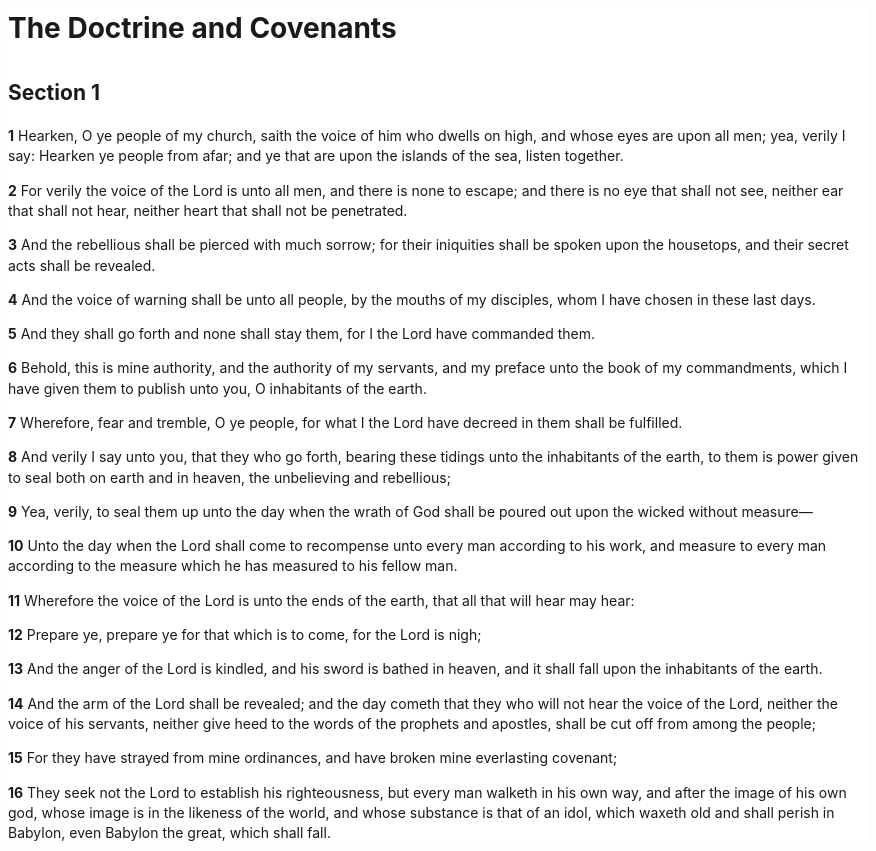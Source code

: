 # <a name="sections"></a>The Doctrine and Covenants

## <a name="section-1"></a>Section 1

<a name="section-1_v1"></a>**1** Hearken, O ye people of my church, saith the voice of him who dwells on high, and whose eyes are upon all men; yea, verily I say: Hearken ye people from afar; and ye that are upon the islands of the sea, listen together.

<a name="section-1_v2"></a>**2** For verily the voice of the Lord is unto all men, and there is none to escape; and there is no eye that shall not see, neither ear that shall not hear, neither heart that shall not be penetrated.

<a name="section-1_v3"></a>**3** And the rebellious shall be pierced with much sorrow; for their iniquities shall be spoken upon the housetops, and their secret acts shall be revealed.

<a name="section-1_v4"></a>**4** And the voice of warning shall be unto all people, by the mouths of my disciples, whom I have chosen in these last days.

<a name="section-1_v5"></a>**5** And they shall go forth and none shall stay them, for I the Lord have commanded them.

<a name="section-1_v6"></a>**6** Behold, this is mine authority, and the authority of my servants, and my preface unto the book of my commandments, which I have given them to publish unto you, O inhabitants of the earth.

<a name="section-1_v7"></a>**7** Wherefore, fear and tremble, O ye people, for what I the Lord have decreed in them shall be fulfilled.

<a name="section-1_v8"></a>**8** And verily I say unto you, that they who go forth, bearing these tidings unto the inhabitants of the earth, to them is power given to seal both on earth and in heaven, the unbelieving and rebellious;

<a name="section-1_v9"></a>**9** Yea, verily, to seal them up unto the day when the wrath of God shall be poured out upon the wicked without measure—

<a name="section-1_v10"></a>**10** Unto the day when the Lord shall come to recompense unto every man according to his work, and measure to every man according to the measure which he has measured to his fellow man.

<a name="section-1_v11"></a>**11** Wherefore the voice of the Lord is unto the ends of the earth, that all that will hear may hear:

<a name="section-1_v12"></a>**12** Prepare ye, prepare ye for that which is to come, for the Lord is nigh;

<a name="section-1_v13"></a>**13** And the anger of the Lord is kindled, and his sword is bathed in heaven, and it shall fall upon the inhabitants of the earth.

<a name="section-1_v14"></a>**14** And the arm of the Lord shall be revealed; and the day cometh that they who will not hear the voice of the Lord, neither the voice of his servants, neither give heed to the words of the prophets and apostles, shall be cut off from among the people;

<a name="section-1_v15"></a>**15** For they have strayed from mine ordinances, and have broken mine everlasting covenant;

<a name="section-1_v16"></a>**16** They seek not the Lord to establish his righteousness, but every man walketh in his own way, and after the image of his own god, whose image is in the likeness of the world, and whose substance is that of an idol, which waxeth old and shall perish in Babylon, even Babylon the great, which shall fall.
